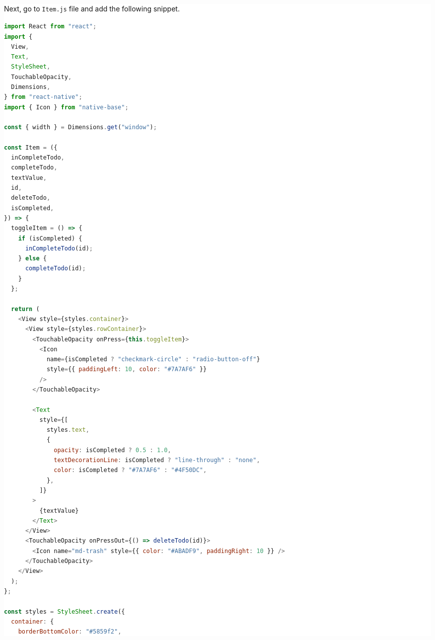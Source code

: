 Next, go to `Item.js` file and add the following snippet.

```js
import React from "react";
import {
  View,
  Text,
  StyleSheet,
  TouchableOpacity,
  Dimensions,
} from "react-native";
import { Icon } from "native-base";

const { width } = Dimensions.get("window");

const Item = ({
  inCompleteTodo,
  completeTodo,
  textValue,
  id,
  deleteTodo,
  isCompleted,
}) => {
  toggleItem = () => {
    if (isCompleted) {
      inCompleteTodo(id);
    } else {
      completeTodo(id);
    }
  };

  return (
    <View style={styles.container}>
      <View style={styles.rowContainer}>
        <TouchableOpacity onPress={this.toggleItem}>
          <Icon
            name={isCompleted ? "checkmark-circle" : "radio-button-off"}
            style={{ paddingLeft: 10, color: "#7A7AF6" }}
          />
        </TouchableOpacity>

        <Text
          style={[
            styles.text,
            {
              opacity: isCompleted ? 0.5 : 1.0,
              textDecorationLine: isCompleted ? "line-through" : "none",
              color: isCompleted ? "#7A7AF6" : "#4F50DC",
            },
          ]}
        >
          {textValue}
        </Text>
      </View>
      <TouchableOpacity onPressOut={() => deleteTodo(id)}>
        <Icon name="md-trash" style={{ color: "#ABADF9", paddingRight: 10 }} />
      </TouchableOpacity>
    </View>
  );
};

const styles = StyleSheet.create({
  container: {
    borderBottomColor: "#5859f2",
```